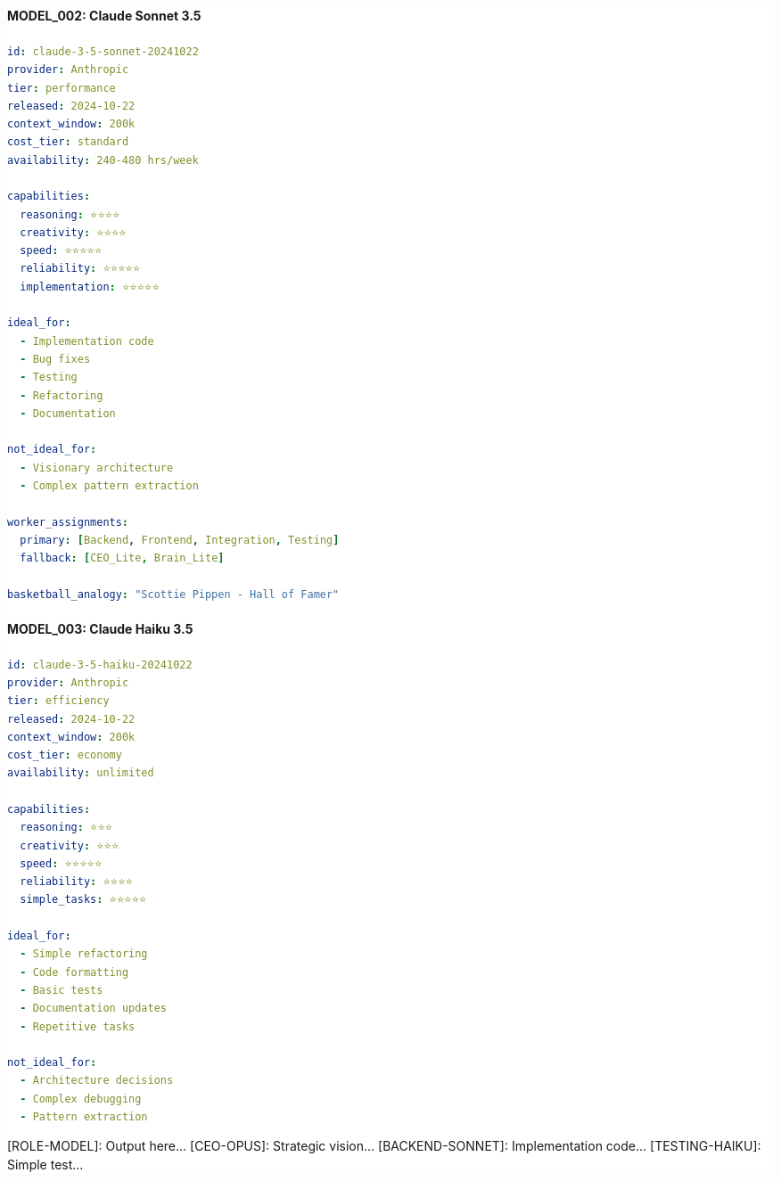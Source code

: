 #### MODEL_002: Claude Sonnet 3.5
```yaml
id: claude-3-5-sonnet-20241022
provider: Anthropic
tier: performance
released: 2024-10-22
context_window: 200k
cost_tier: standard
availability: 240-480 hrs/week

capabilities:
  reasoning: ⭐⭐⭐⭐
  creativity: ⭐⭐⭐⭐
  speed: ⭐⭐⭐⭐⭐
  reliability: ⭐⭐⭐⭐⭐
  implementation: ⭐⭐⭐⭐⭐

ideal_for:
  - Implementation code
  - Bug fixes
  - Testing
  - Refactoring
  - Documentation

not_ideal_for:
  - Visionary architecture
  - Complex pattern extraction

worker_assignments:
  primary: [Backend, Frontend, Integration, Testing]
  fallback: [CEO_Lite, Brain_Lite]

basketball_analogy: "Scottie Pippen - Hall of Famer"
```

#### MODEL_003: Claude Haiku 3.5
```yaml
id: claude-3-5-haiku-20241022
provider: Anthropic
tier: efficiency
released: 2024-10-22
context_window: 200k
cost_tier: economy
availability: unlimited

capabilities:
  reasoning: ⭐⭐⭐
  creativity: ⭐⭐⭐
  speed: ⭐⭐⭐⭐⭐
  reliability: ⭐⭐⭐⭐
  simple_tasks: ⭐⭐⭐⭐⭐

ideal_for:
  - Simple refactoring
  - Code formatting
  - Basic tests
  - Documentation updates
  - Repetitive tasks

not_ideal_for:
  - Architecture decisions
  - Complex debugging
  - Pattern extraction

```

[ROLE-MODEL]: Output here...
[CEO-OPUS]: Strategic vision...
[BACKEND-SONNET]: Implementation code...
[TESTING-HAIKU]: Simple test...